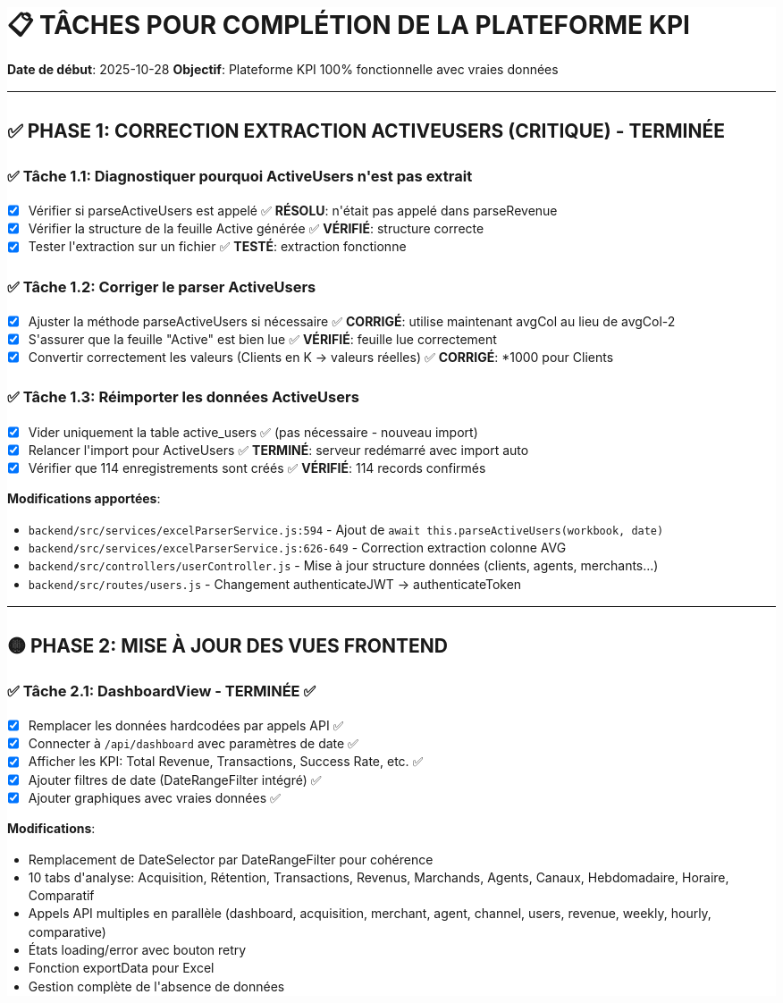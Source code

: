 # 📋 TÂCHES POUR COMPLÉTION DE LA PLATEFORME KPI

**Date de début**: 2025-10-28
**Objectif**: Plateforme KPI 100% fonctionnelle avec vraies données

---

## ✅ PHASE 1: CORRECTION EXTRACTION ACTIVEUSERS (CRITIQUE) - TERMINÉE

### ✅ Tâche 1.1: Diagnostiquer pourquoi ActiveUsers n'est pas extrait
- [x] Vérifier si parseActiveUsers est appelé ✅ **RÉSOLU**: n'était pas appelé dans parseRevenue
- [x] Vérifier la structure de la feuille Active générée ✅ **VÉRIFIÉ**: structure correcte
- [x] Tester l'extraction sur un fichier ✅ **TESTÉ**: extraction fonctionne

### ✅ Tâche 1.2: Corriger le parser ActiveUsers
- [x] Ajuster la méthode parseActiveUsers si nécessaire ✅ **CORRIGÉ**: utilise maintenant avgCol au lieu de avgCol-2
- [x] S'assurer que la feuille "Active" est bien lue ✅ **VÉRIFIÉ**: feuille lue correctement
- [x] Convertir correctement les valeurs (Clients en K → valeurs réelles) ✅ **CORRIGÉ**: *1000 pour Clients

### ✅ Tâche 1.3: Réimporter les données ActiveUsers
- [x] Vider uniquement la table active_users ✅ (pas nécessaire - nouveau import)
- [x] Relancer l'import pour ActiveUsers ✅ **TERMINÉ**: serveur redémarré avec import auto
- [x] Vérifier que 114 enregistrements sont créés ✅ **VÉRIFIÉ**: 114 records confirmés

**Modifications apportées**:
- `backend/src/services/excelParserService.js:594` - Ajout de `await this.parseActiveUsers(workbook, date)`
- `backend/src/services/excelParserService.js:626-649` - Correction extraction colonne AVG
- `backend/src/controllers/userController.js` - Mise à jour structure données (clients, agents, merchants...)
- `backend/src/routes/users.js` - Changement authenticateJWT → authenticateToken

---

## 🟡 PHASE 2: MISE À JOUR DES VUES FRONTEND

### ✅ Tâche 2.1: DashboardView - TERMINÉE ✅
- [x] Remplacer les données hardcodées par appels API ✅
- [x] Connecter à `/api/dashboard` avec paramètres de date ✅
- [x] Afficher les KPI: Total Revenue, Transactions, Success Rate, etc. ✅
- [x] Ajouter filtres de date (DateRangeFilter intégré) ✅
- [x] Ajouter graphiques avec vraies données ✅

**Modifications**:
- Remplacement de DateSelector par DateRangeFilter pour cohérence
- 10 tabs d'analyse: Acquisition, Rétention, Transactions, Revenus, Marchands, Agents, Canaux, Hebdomadaire, Horaire, Comparatif
- Appels API multiples en parallèle (dashboard, acquisition, merchant, agent, channel, users, revenue, weekly, hourly, comparative)
- États loading/error avec bouton retry
- Fonction exportData pour Excel
- Gestion complète de l'absence de données
